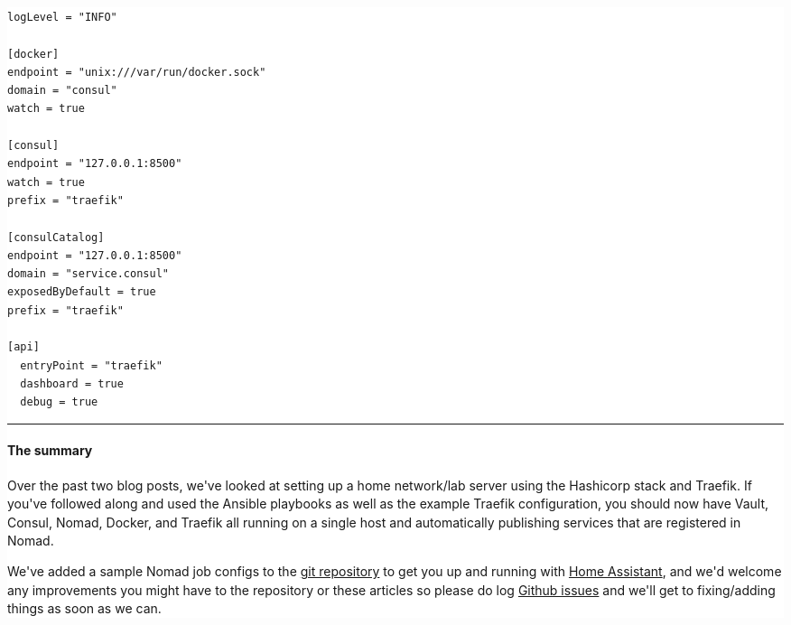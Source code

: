     logLevel = "INFO"
    
    [docker]
    endpoint = "unix:///var/run/docker.sock"
    domain = "consul"
    watch = true
    
    [consul]
    endpoint = "127.0.0.1:8500"
    watch = true
    prefix = "traefik"
    
    [consulCatalog]
    endpoint = "127.0.0.1:8500"
    domain = "service.consul"
    exposedByDefault = true
    prefix = "traefik"
    
    [api]
      entryPoint = "traefik"
      dashboard = true
      debug = true
                
            

* * *

#### The summary

Over the past two blog posts, we've looked at setting up a home network/lab
server using the Hashicorp stack and Traefik. If you've followed along and
used the Ansible playbooks as well as the example Traefik configuration, you
should now have Vault, Consul, Nomad, Docker, and Traefik all running on a
single host and automatically publishing services that are registered in
Nomad.

We've added a sample Nomad job configs to the [git
repository](https://github.com/mockingbirdconsulting/HashicorpAtHome) to get
you up and running with [Home Assistant](https://homeassistant.io), and we'd
welcome any improvements you might have to the repository or these articles so
please do log [Github
issues](https://github.com/mockingbirdconsulting/HashicorpAtHome/issues) and
we'll get to fixing/adding things as soon as we can.

